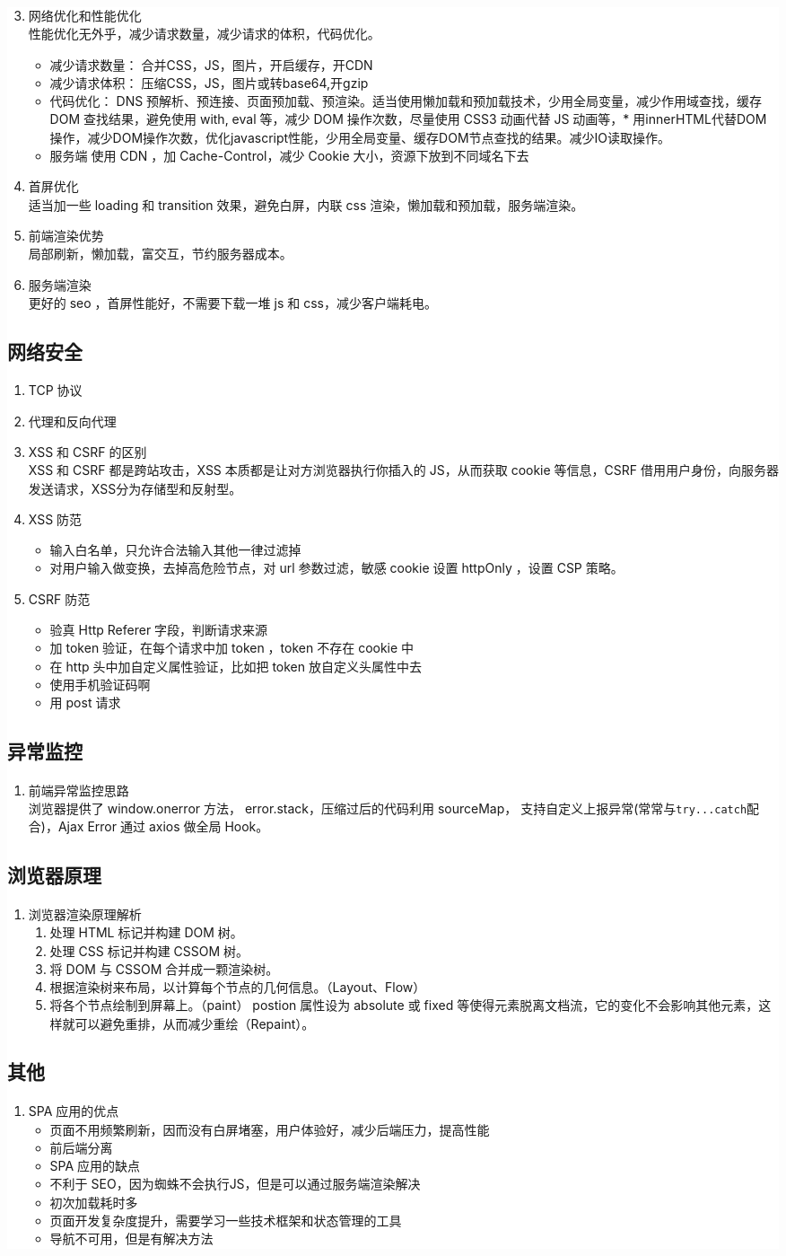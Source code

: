 3. 网络优化和性能优化  
性能优化无外乎，减少请求数量，减少请求的体积，代码优化。
    * 减少请求数量： 合并CSS，JS，图片，开启缓存，开CDN
    * 减少请求体积： 压缩CSS，JS，图片或转base64,开gzip
    * 代码优化： DNS 预解析、预连接、页面预加载、预渲染。适当使用懒加载和预加载技术，少用全局变量，减少作用域查找，缓存 DOM 查找结果，避免使用 with, eval 等，减少 DOM 操作次数，尽量使用 CSS3 动画代替 JS 动画等，*  用innerHTML代替DOM操作，减少DOM操作次数，优化javascript性能，少用全局变量、缓存DOM节点查找的结果。减少IO读取操作。
    * 服务端 使用 CDN ，加 Cache-Control，减少 Cookie 大小，资源下放到不同域名下去

4. 首屏优化  
适当加一些 loading 和 transition 效果，避免白屏，内联 css 渲染，懒加载和预加载，服务端渲染。

5. 前端渲染优势  
局部刷新，懒加载，富交互，节约服务器成本。

6. 服务端渲染  
更好的 seo ，首屏性能好，不需要下载一堆 js 和 css，减少客户端耗电。


## 网络安全
1. TCP 协议
2. 代理和反向代理

3. XSS 和 CSRF 的区别  
XSS 和 CSRF 都是跨站攻击，XSS 本质都是让对方浏览器执行你插入的 JS，从而获取 cookie 等信息，CSRF 借用用户身份，向服务器发送请求，XSS分为存储型和反射型。

4. XSS 防范  
    * 输入白名单，只允许合法输入其他一律过滤掉
    * 对用户输入做变换，去掉高危险节点，对 url 参数过滤，敏感 cookie 设置 httpOnly ，设置 CSP 策略。

5. CSRF 防范  
    * 验真 Http Referer 字段，判断请求来源
    * 加 token 验证，在每个请求中加 token ，token 不存在 cookie 中
    * 在 http 头中加自定义属性验证，比如把 token 放自定义头属性中去
    * 使用手机验证码啊
    * 用 post 请求


## 异常监控
1. 前端异常监控思路  
浏览器提供了 window.onerror 方法， error.stack，压缩过后的代码利用 sourceMap， 支持自定义上报异常(常常与`try...catch`配合)，Ajax Error 通过 axios 做全局 Hook。

## 浏览器原理
1. 浏览器渲染原理解析
    1. 处理 HTML 标记并构建 DOM 树。
    2. 处理 CSS 标记并构建 CSSOM 树。
    3. 将 DOM 与 CSSOM 合并成一颗渲染树。
    4. 根据渲染树来布局，以计算每个节点的几何信息。（Layout、Flow）
    5. 将各个节点绘制到屏幕上。（paint）
    postion 属性设为 absolute 或 fixed 等使得元素脱离文档流，它的变化不会影响其他元素，这样就可以避免重排，从而减少重绘（Repaint）。


## 其他 
1. SPA 应用的优点
    * 页面不用频繁刷新，因而没有白屏堵塞，用户体验好，减少后端压力，提高性能
    * 前后端分离
    * SPA 应用的缺点
    * 不利于 SEO，因为蜘蛛不会执行JS，但是可以通过服务端渲染解决
    * 初次加载耗时多
    * 页面开发复杂度提升，需要学习一些技术框架和状态管理的工具
    * 导航不可用，但是有解决方法
